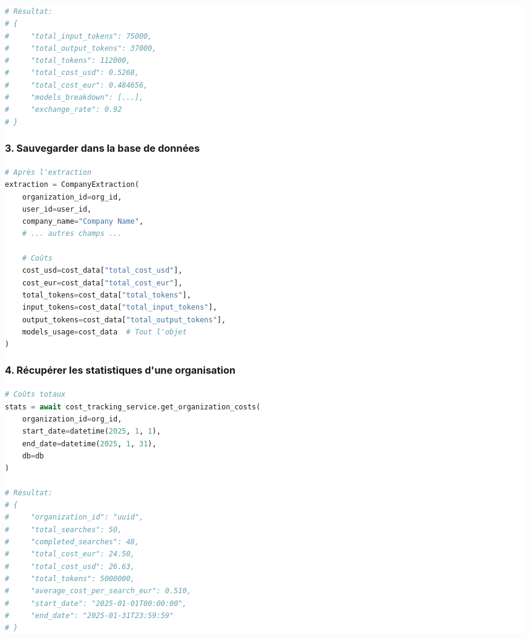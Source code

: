 ```python
# Résultat:
# {
#     "total_input_tokens": 75000,
#     "total_output_tokens": 37000,
#     "total_tokens": 112000,
#     "total_cost_usd": 0.5268,
#     "total_cost_eur": 0.484656,
#     "models_breakdown": [...],
#     "exchange_rate": 0.92
# }
```

### 3. Sauvegarder dans la base de données

```python
# Après l'extraction
extraction = CompanyExtraction(
    organization_id=org_id,
    user_id=user_id,
    company_name="Company Name",
    # ... autres champs ...

    # Coûts
    cost_usd=cost_data["total_cost_usd"],
    cost_eur=cost_data["total_cost_eur"],
    total_tokens=cost_data["total_tokens"],
    input_tokens=cost_data["total_input_tokens"],
    output_tokens=cost_data["total_output_tokens"],
    models_usage=cost_data  # Tout l'objet
)
```

### 4. Récupérer les statistiques d'une organisation

```python
# Coûts totaux
stats = await cost_tracking_service.get_organization_costs(
    organization_id=org_id,
    start_date=datetime(2025, 1, 1),
    end_date=datetime(2025, 1, 31),
    db=db
)

# Résultat:
# {
#     "organization_id": "uuid",
#     "total_searches": 50,
#     "completed_searches": 48,
#     "total_cost_eur": 24.50,
#     "total_cost_usd": 26.63,
#     "total_tokens": 5000000,
#     "average_cost_per_search_eur": 0.510,
#     "start_date": "2025-01-01T00:00:00",
#     "end_date": "2025-01-31T23:59:59"
# }
```
